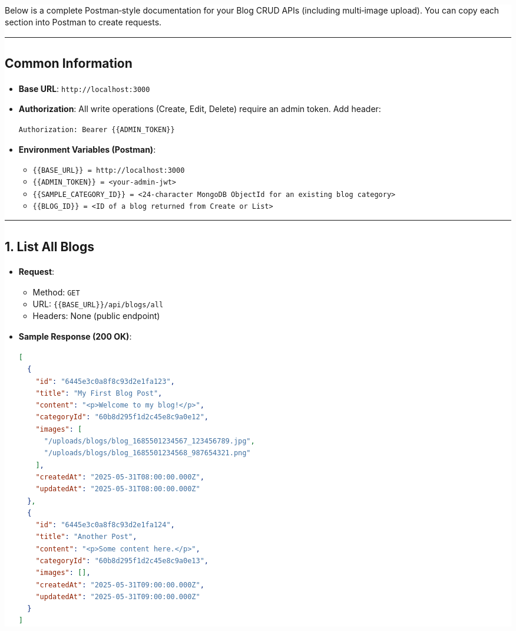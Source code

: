 Below is a complete Postman‐style documentation for your Blog CRUD APIs (including multi‐image upload). You can copy each section into Postman to create requests.

---

## Common Information

* **Base URL**: `http://localhost:3000`
* **Authorization**: All write operations (Create, Edit, Delete) require an admin token. Add header:

  ```http
  Authorization: Bearer {{ADMIN_TOKEN}}
  ```
* **Environment Variables (Postman)**:

  * `{{BASE_URL}} = http://localhost:3000`
  * `{{ADMIN_TOKEN}} = <your-admin-jwt>`
  * `{{SAMPLE_CATEGORY_ID}} = <24-character MongoDB ObjectId for an existing blog category>`
  * `{{BLOG_ID}} = <ID of a blog returned from Create or List>`

---

## 1. List All Blogs

* **Request**:

  * Method: `GET`
  * URL: `{{BASE_URL}}/api/blogs/all`
  * Headers: None (public endpoint)

* **Sample Response (200 OK)**:

  ```json
  [
    {
      "id": "6445e3c0a8f8c93d2e1fa123",
      "title": "My First Blog Post",
      "content": "<p>Welcome to my blog!</p>",
      "categoryId": "60b8d295f1d2c45e8c9a0e12",
      "images": [
        "/uploads/blogs/blog_1685501234567_123456789.jpg",
        "/uploads/blogs/blog_1685501234568_987654321.png"
      ],
      "createdAt": "2025-05-31T08:00:00.000Z",
      "updatedAt": "2025-05-31T08:00:00.000Z"
    },
    {
      "id": "6445e3c0a8f8c93d2e1fa124",
      "title": "Another Post",
      "content": "<p>Some content here.</p>",
      "categoryId": "60b8d295f1d2c45e8c9a0e13",
      "images": [],
      "createdAt": "2025-05-31T09:00:00.000Z",
      "updatedAt": "2025-05-31T09:00:00.000Z"
    }
  ]
  ```

